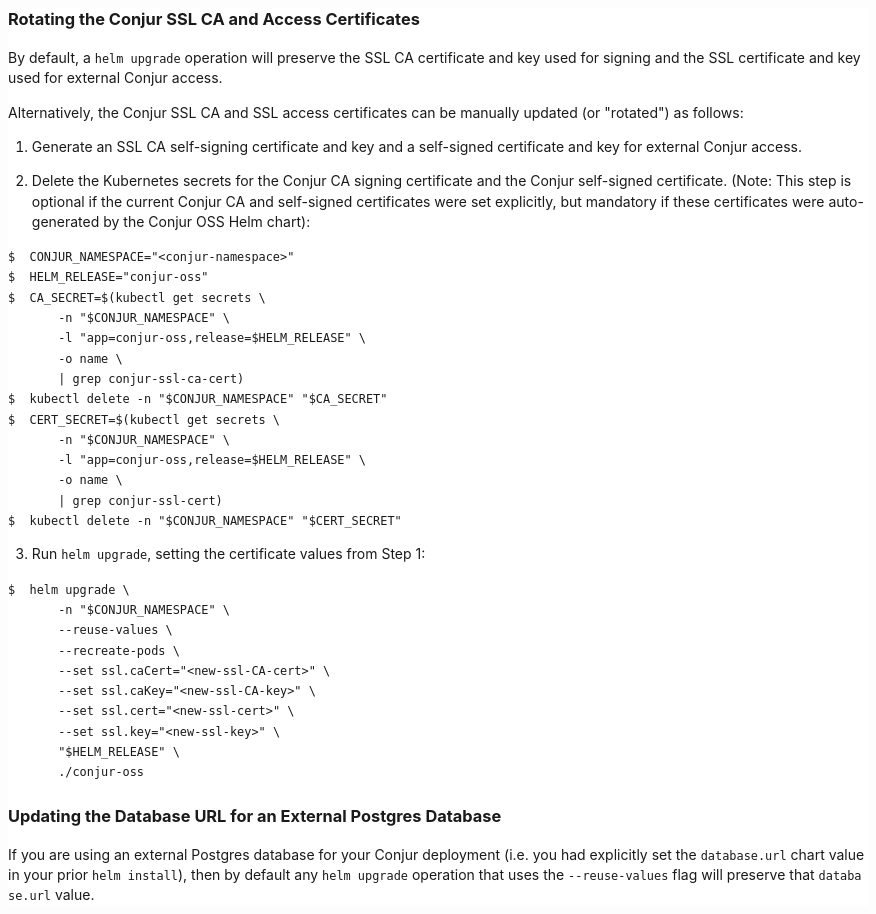 ### Rotating the Conjur SSL CA and Access Certificates

By default, a `helm upgrade` operation will preserve the SSL CA certificate
and key used for signing and the SSL certificate and key used for
external Conjur access.

Alternatively, the Conjur SSL CA and SSL access certificates can be manually
updated (or "rotated") as follows:

1. Generate an SSL CA self-signing certificate and key and a self-signed
   certificate and key for external Conjur access.

2. Delete the Kubernetes secrets for the Conjur CA signing certificate and
   the Conjur self-signed certificate. (Note: This step is optional if the
   current Conjur CA and self-signed certificates were set explicitly, but
   mandatory if these certificates were auto-generated by the Conjur
   OSS Helm chart):

```sh-session
$  CONJUR_NAMESPACE="<conjur-namespace>"
$  HELM_RELEASE="conjur-oss"
$  CA_SECRET=$(kubectl get secrets \
       -n "$CONJUR_NAMESPACE" \
       -l "app=conjur-oss,release=$HELM_RELEASE" \
       -o name \
       | grep conjur-ssl-ca-cert)
$  kubectl delete -n "$CONJUR_NAMESPACE" "$CA_SECRET"
$  CERT_SECRET=$(kubectl get secrets \
       -n "$CONJUR_NAMESPACE" \
       -l "app=conjur-oss,release=$HELM_RELEASE" \
       -o name \
       | grep conjur-ssl-cert)
$  kubectl delete -n "$CONJUR_NAMESPACE" "$CERT_SECRET"
```

3. Run `helm upgrade`, setting the certificate values from Step 1:

```sh-session
$  helm upgrade \
       -n "$CONJUR_NAMESPACE" \
       --reuse-values \
       --recreate-pods \
       --set ssl.caCert="<new-ssl-CA-cert>" \
       --set ssl.caKey="<new-ssl-CA-key>" \
       --set ssl.cert="<new-ssl-cert>" \
       --set ssl.key="<new-ssl-key>" \
       "$HELM_RELEASE" \
       ./conjur-oss
```

### Updating the Database URL for an External Postgres Database

If you are using an external Postgres database for your Conjur deployment
(i.e. you had explicitly set the `database.url` chart value in your
prior `helm install`), then by default any `helm upgrade` operation that
uses the `--reuse-values` flag will preserve that `database.url` value.
